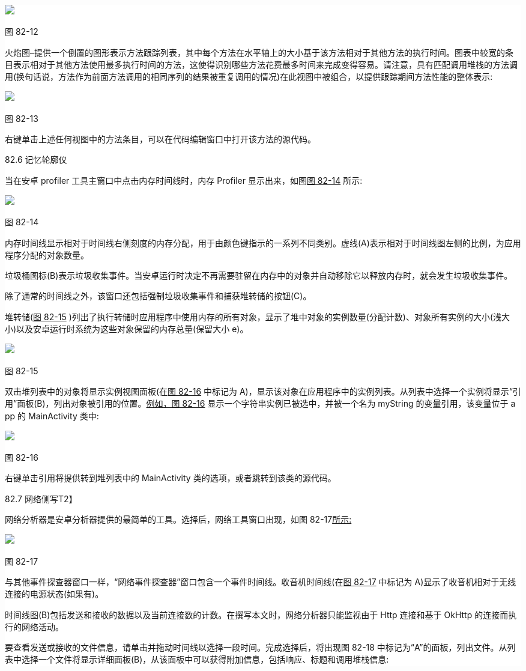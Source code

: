 ![](image/as_4.0_profiler_call_chart.jpg)

图 82-12

火焰图–提供一个倒置的图形表示方法跟踪列表，其中每个方法在水平轴上的大小基于该方法相对于其他方法的执行时间。图表中较宽的条目表示相对于其他方法使用最多执行时间的方法，这使得识别哪些方法花费最多时间来完成变得容易。请注意，具有匹配调用堆栈的方法调用(换句话说，方法作为前面方法调用的相同序列的结果被重复调用的情况)在此视图中被组合，以提供跟踪期间方法性能的整体表示:

![](image/as_4.0_profiler_flame_chart.jpg)

图 82-13

右键单击上述任何视图中的方法条目，可以在代码编辑窗口中打开该方法的源代码。

82.6 记忆轮廓仪

当在安卓 profiler 工具主窗口中点击内存时间线时，内存 Profiler 显示出来，如图[图 82-14](#_idTextAnchor1542) 所示:

![](image/as_3.2_memory_profiler_window.jpg)

图 82-14

内存时间线显示相对于时间线右侧刻度的内存分配，用于由颜色键指示的一系列不同类别。虚线(A)表示相对于时间线图左侧的比例，为应用程序分配的对象数量。

垃圾桶图标(B)表示垃圾收集事件。当安卓运行时决定不再需要驻留在内存中的对象并自动移除它以释放内存时，就会发生垃圾收集事件。

除了通常的时间线之外，该窗口还包括强制垃圾收集事件和捕获堆转储的按钮(C)。

堆转储([图 82-15](#_idTextAnchor1544) )列出了执行转储时应用程序中使用内存的所有对象，显示了堆中对象的实例数量(分配计数)、对象所有实例的大小(浅大小)以及安卓运行时系统为这些对象保留的内存总量(保留大小 e)。

![](image/as_3.2_heap_profiler_window.jpg)

图 82-15

双击堆列表中的对象将显示实例视图面板(在[图 82-16](#_idTextAnchor1546) 中标记为 A)，显示该对象在应用程序中的实例列表。从列表中选择一个实例将显示“引用”面板(B)，列出对象被引用的位置。[例如，图 82-16](#_idTextAnchor1546) 显示一个字符串实例已被选中，并被一个名为 myString 的变量引用，该变量位于 a pp 的 MainActivity 类中:

![](image/Image2514.jpg)

图 82-16

右键单击引用将提供转到堆列表中的 MainActivity 类的选项，或者跳转到该类的源代码。

82.7 网络侧写T2】

网络分析器是安卓分析器提供的最简单的工具。选择后，网络工具窗口出现，如图 82-17[所示:](#_idTextAnchor1548)

![](image/as_3.2_network_profiler_window.jpg)

图 82-17

与其他事件探查器窗口一样，“网络事件探查器”窗口包含一个事件时间线。收音机时间线(在[图 82-17](#_idTextAnchor1548) 中标记为 A)显示了收音机相对于无线连接的电源状态(如果有)。

时间线图(B)包括发送和接收的数据以及当前连接数的计数。在撰写本文时，网络分析器只能监视由于 Http 连接和基于 OkHttp 的连接而执行的网络活动。

要查看发送或接收的文件信息，请单击并拖动时间线以选择一段时间。完成选择后，将出现图 82-18 中标记为“A”的面板，列出文件。从列表中选择一个文件将显示详细面板(B)，从该面板中可以获得附加信息，包括响应、标题和调用堆栈信息:
